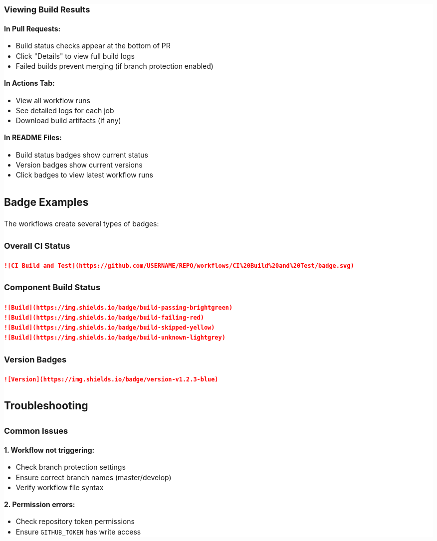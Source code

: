 ### Viewing Build Results

**In Pull Requests:**
- Build status checks appear at the bottom of PR
- Click "Details" to view full build logs
- Failed builds prevent merging (if branch protection enabled)

**In Actions Tab:**
- View all workflow runs
- See detailed logs for each job
- Download build artifacts (if any)

**In README Files:**
- Build status badges show current status
- Version badges show current versions
- Click badges to view latest workflow runs

## Badge Examples

The workflows create several types of badges:

### Overall CI Status
```markdown
![CI Build and Test](https://github.com/USERNAME/REPO/workflows/CI%20Build%20and%20Test/badge.svg)
```

### Component Build Status
```markdown
![Build](https://img.shields.io/badge/build-passing-brightgreen)
![Build](https://img.shields.io/badge/build-failing-red)
![Build](https://img.shields.io/badge/build-skipped-yellow)
![Build](https://img.shields.io/badge/build-unknown-lightgrey)
```

### Version Badges
```markdown
![Version](https://img.shields.io/badge/version-v1.2.3-blue)
```

## Troubleshooting

### Common Issues

**1. Workflow not triggering:**
- Check branch protection settings
- Ensure correct branch names (master/develop)
- Verify workflow file syntax

**2. Permission errors:**
- Check repository token permissions
- Ensure `GITHUB_TOKEN` has write access
